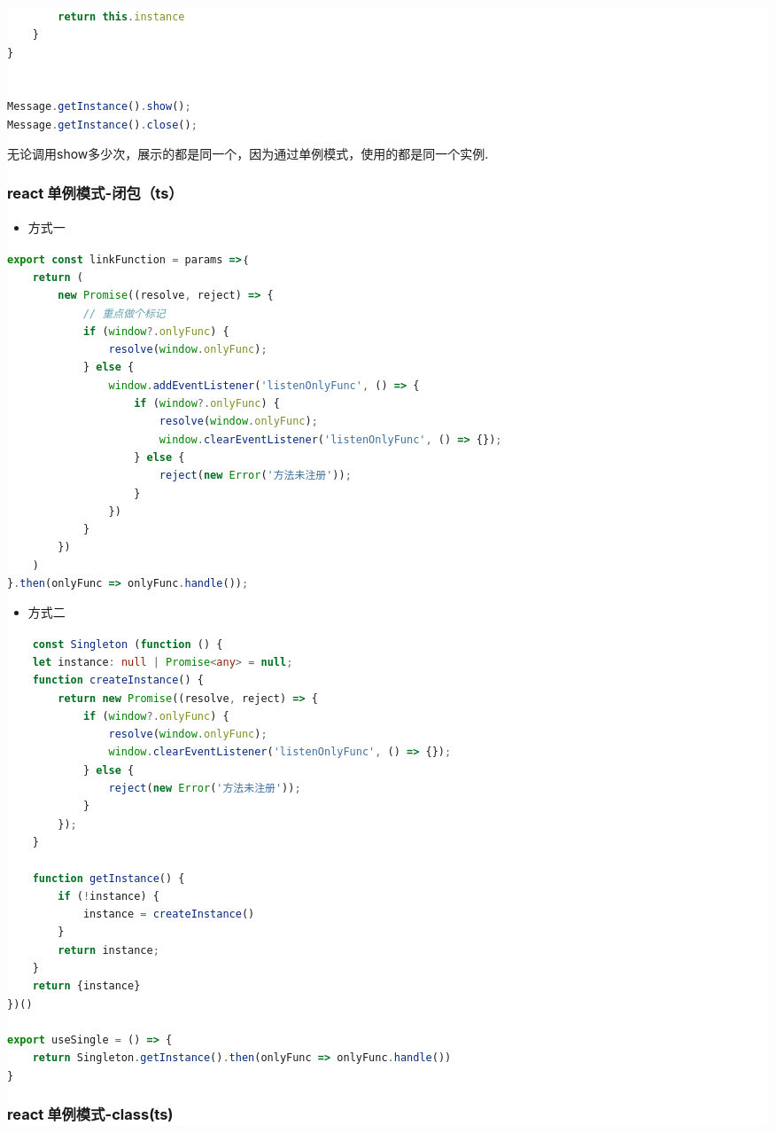 ```js
        return this.instance
    }
}
​
​
Message.getInstance().show();
Message.getInstance().close();
```
无论调用show多少次，展示的都是同一个，因为通过单例模式，使用的都是同一个实例.

### react 单例模式-闭包（ts）

+ 方式一
```js
export const linkFunction = params =>｛
    return (
        new Promise((resolve, reject) => {
            // 重点做个标记
            if (window?.onlyFunc) {
                resolve(window.onlyFunc);
            } else {
                window.addEventListener('listenOnlyFunc', () => {
                    if (window?.onlyFunc) {
                        resolve(window.onlyFunc);
                        window.clearEventListener('listenOnlyFunc', () => {});
                    } else {
                        reject(new Error('方法未注册'));
                    }
                })
            }
        })
    )
}.then(onlyFunc => onlyFunc.handle());
```
+ 方式二
```ts
    const Singleton (function () {
    let instance: null | Promise<any> = null;
    function createInstance() {
        return new Promise((resolve, reject) => {
            if (window?.onlyFunc) {
                resolve(window.onlyFunc);
                window.clearEventListener('listenOnlyFunc', () => {});
            } else {
                reject(new Error('方法未注册'));
            }
        });
    }
    ​
    function getInstance() {
        if (!instance) {
            instance = createInstance()
        }
        return instance;
    }
    return {instance}
})()
​
export useSingle = () => {
    return Singleton.getInstance().then(onlyFunc => onlyFunc.handle())
}
```
### react 单例模式-class(ts)
